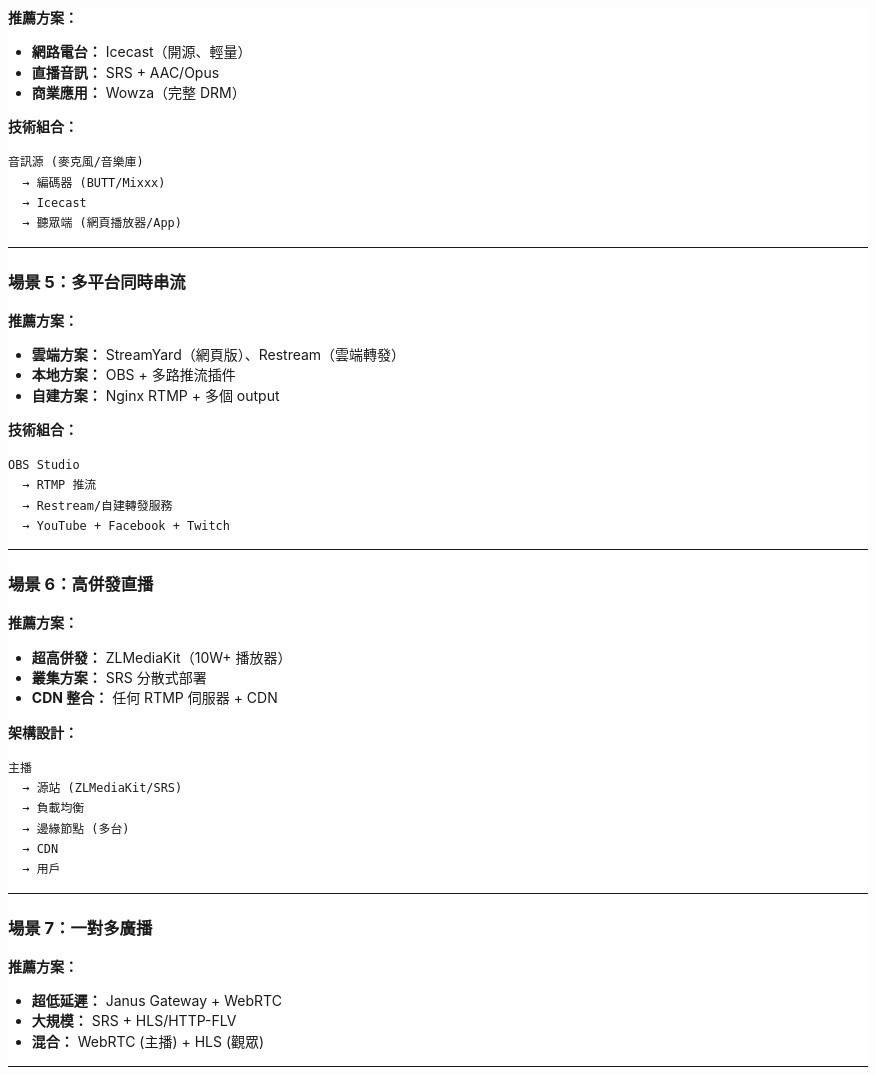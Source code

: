 **推薦方案：**
- **網路電台：** Icecast（開源、輕量）
- **直播音訊：** SRS + AAC/Opus
- **商業應用：** Wowza（完整 DRM）

**技術組合：**
```
音訊源 (麥克風/音樂庫) 
  → 編碼器 (BUTT/Mixxx) 
  → Icecast 
  → 聽眾端 (網頁播放器/App)
```

---

### 場景 5：多平台同時串流

**推薦方案：**
- **雲端方案：** StreamYard（網頁版）、Restream（雲端轉發）
- **本地方案：** OBS + 多路推流插件
- **自建方案：** Nginx RTMP + 多個 output

**技術組合：**
```
OBS Studio 
  → RTMP 推流 
  → Restream/自建轉發服務 
  → YouTube + Facebook + Twitch
```

---

### 場景 6：高併發直播

**推薦方案：**
- **超高併發：** ZLMediaKit（10W+ 播放器）
- **叢集方案：** SRS 分散式部署
- **CDN 整合：** 任何 RTMP 伺服器 + CDN

**架構設計：**
```
主播 
  → 源站 (ZLMediaKit/SRS) 
  → 負載均衡 
  → 邊緣節點 (多台) 
  → CDN 
  → 用戶
```

---

### 場景 7：一對多廣播

**推薦方案：**
- **超低延遲：** Janus Gateway + WebRTC
- **大規模：** SRS + HLS/HTTP-FLV
- **混合：** WebRTC (主播) + HLS (觀眾)

---